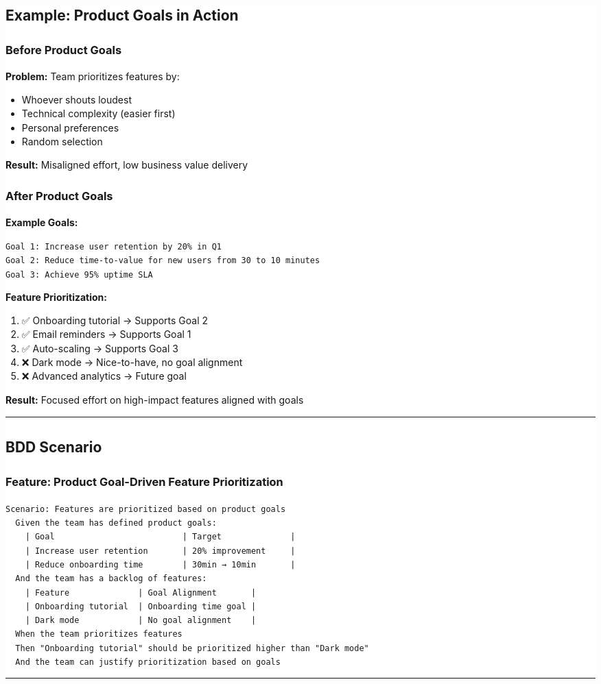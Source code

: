 
## Example: Product Goals in Action

### Before Product Goals

**Problem:** Team prioritizes features by:

- Whoever shouts loudest
- Technical complexity (easier first)
- Personal preferences
- Random selection

**Result:** Misaligned effort, low business value delivery

### After Product Goals

**Example Goals:**

```
Goal 1: Increase user retention by 20% in Q1
Goal 2: Reduce time-to-value for new users from 30 to 10 minutes
Goal 3: Achieve 95% uptime SLA
```

**Feature Prioritization:**

1. ✅ Onboarding tutorial → Supports Goal 2
2. ✅ Email reminders → Supports Goal 1
3. ✅ Auto-scaling → Supports Goal 3
4. ❌ Dark mode → Nice-to-have, no goal alignment
5. ❌ Advanced analytics → Future goal

**Result:** Focused effort on high-impact features aligned with goals

---

## BDD Scenario

### Feature: Product Goal-Driven Feature Prioritization

```gherkin
Scenario: Features are prioritized based on product goals
  Given the team has defined product goals:
    | Goal                          | Target              |
    | Increase user retention       | 20% improvement     |
    | Reduce onboarding time        | 30min → 10min       |
  And the team has a backlog of features:
    | Feature              | Goal Alignment       |
    | Onboarding tutorial  | Onboarding time goal |
    | Dark mode            | No goal alignment    |
  When the team prioritizes features
  Then "Onboarding tutorial" should be prioritized higher than "Dark mode"
  And the team can justify prioritization based on goals
```

---